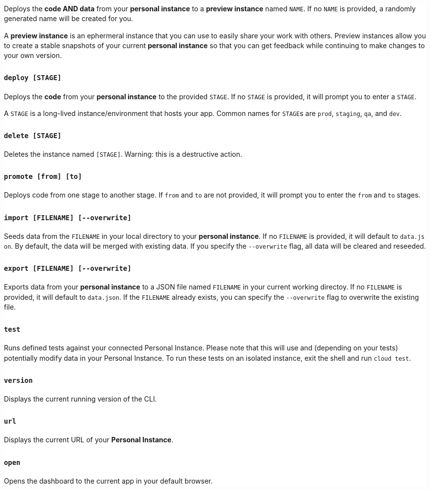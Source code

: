 Deploys the **code AND data** from your **personal instance** to a **preview instance** named `NAME`. If no `NAME` is provided, a randomly generated name will be created for you.

A **preview instance** is an ephermeral instance that you can use to easily share your work with others. Preview instances allow you to create a stable snapshots of your current **personal instance** so that you can get feedback while continuing to make changes to your own version.

### `deploy [STAGE]`

Deploys the **code** from your **personal instance** to the provided `STAGE`. If no `STAGE` is provided, it will prompt you to enter a `STAGE`.

A `STAGE` is a long-lived instance/environment that hosts your app. Common names for `STAGE`s are `prod`, `staging`, `qa`, and `dev`.

### `delete [STAGE]`

Deletes the instance named `[STAGE]`. Warning: this is a destructive action.

### `promote [from] [to]`

Deploys code from one stage to another stage. If `from` and `to` are not provided, it will prompt you to enter the `from` and `to` stages.

### `import [FILENAME] [--overwrite] `

Seeds data from the `FILENAME` in your local directory to your **personal instance**. If no `FILENAME` is provided, it will default to `data.json`. By default, the data will be merged with existing data. If you specify the `--overwrite` flag, all data will be cleared and reseeded.

### `export [FILENAME] [--overwrite] `

Exports data from your **personal instance** to a JSON file named `FILENAME` in your current working directoy. If no `FILENAME` is provided, it will default to `data.json`. If the `FILENAME` already exists, you can specify the `--overwrite` flag to overwrite the existing file.

### `test`

Runs defined tests against your connected Personal Instance. Please note that this will use and (depending on your tests) potentially modify data in your Personal Instance. To run these tests on an isolated instance, exit the shell and run `cloud test`.

### `version`

Displays the current running version of the CLI.

### `url`

Displays the current URL of your **Personal Instance**.

### `open`

Opens the dashboard to the current app in your default browser.
